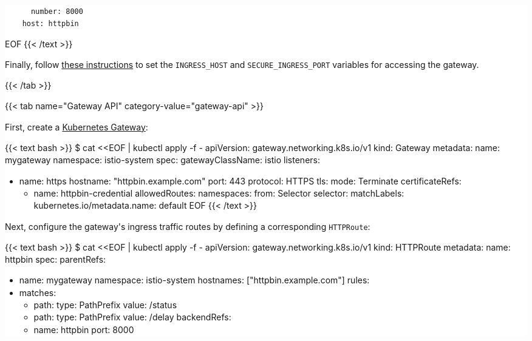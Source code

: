           number: 8000
        host: httpbin
EOF
{{< /text >}}

Finally, follow [these instructions](/pt-br/docs/tasks/traffic-management/ingress/ingress-control/#determining-the-ingress-ip-and-ports)
to set the `INGRESS_HOST` and `SECURE_INGRESS_PORT` variables for accessing the gateway.

{{< /tab >}}

{{< tab name="Gateway API" category-value="gateway-api" >}}

First, create a [Kubernetes Gateway](https://gateway-api.sigs.k8s.io/references/spec/#gateway.networking.k8s.io/v1.Gateway):

{{< text bash >}}
$ cat <<EOF | kubectl apply -f -
apiVersion: gateway.networking.k8s.io/v1
kind: Gateway
metadata:
  name: mygateway
  namespace: istio-system
spec:
  gatewayClassName: istio
  listeners:
  - name: https
    hostname: "httpbin.example.com"
    port: 443
    protocol: HTTPS
    tls:
      mode: Terminate
      certificateRefs:
      - name: httpbin-credential
    allowedRoutes:
      namespaces:
        from: Selector
        selector:
          matchLabels:
            kubernetes.io/metadata.name: default
EOF
{{< /text >}}

Next, configure the gateway's ingress traffic routes by defining a corresponding `HTTPRoute`:

{{< text bash >}}
$ cat <<EOF | kubectl apply -f -
apiVersion: gateway.networking.k8s.io/v1
kind: HTTPRoute
metadata:
  name: httpbin
spec:
  parentRefs:
  - name: mygateway
    namespace: istio-system
  hostnames: ["httpbin.example.com"]
  rules:
  - matches:
    - path:
        type: PathPrefix
        value: /status
    - path:
        type: PathPrefix
        value: /delay
    backendRefs:
    - name: httpbin
      port: 8000